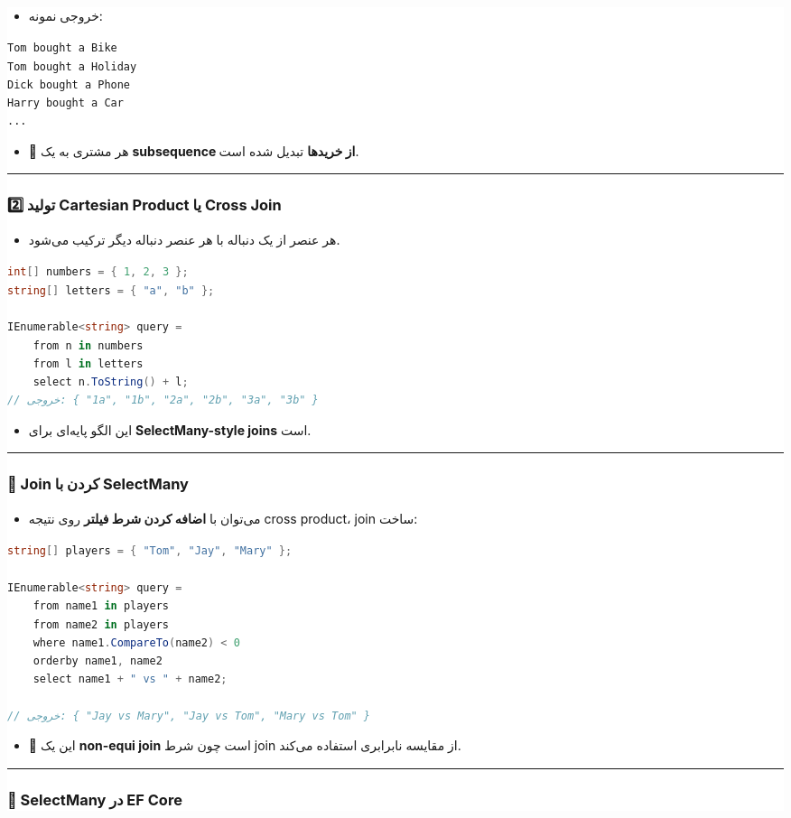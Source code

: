 * خروجی نمونه:

```
Tom bought a Bike
Tom bought a Holiday
Dick bought a Phone
Harry bought a Car
...
```

* 🔹 هر مشتری به یک **subsequence از خریدها** تبدیل شده است.

---

### 2️⃣ تولید Cartesian Product یا Cross Join

* هر عنصر از یک دنباله با هر عنصر دنباله دیگر ترکیب می‌شود.

```csharp
int[] numbers = { 1, 2, 3 };
string[] letters = { "a", "b" };

IEnumerable<string> query = 
    from n in numbers
    from l in letters
    select n.ToString() + l;
// خروجی: { "1a", "1b", "2a", "2b", "3a", "3b" }
```

* این الگو پایه‌ای برای **SelectMany-style joins** است.

---

### 🔹 Join کردن با SelectMany

* می‌توان با **اضافه کردن شرط فیلتر** روی نتیجه cross product، join ساخت:

```csharp
string[] players = { "Tom", "Jay", "Mary" };

IEnumerable<string> query = 
    from name1 in players
    from name2 in players
    where name1.CompareTo(name2) < 0
    orderby name1, name2
    select name1 + " vs " + name2;

// خروجی: { "Jay vs Mary", "Jay vs Tom", "Mary vs Tom" }
```

* 🔹 این یک **non-equi join** است چون شرط join از مقایسه نابرابری استفاده می‌کند.

---

### 🔹 SelectMany در EF Core
